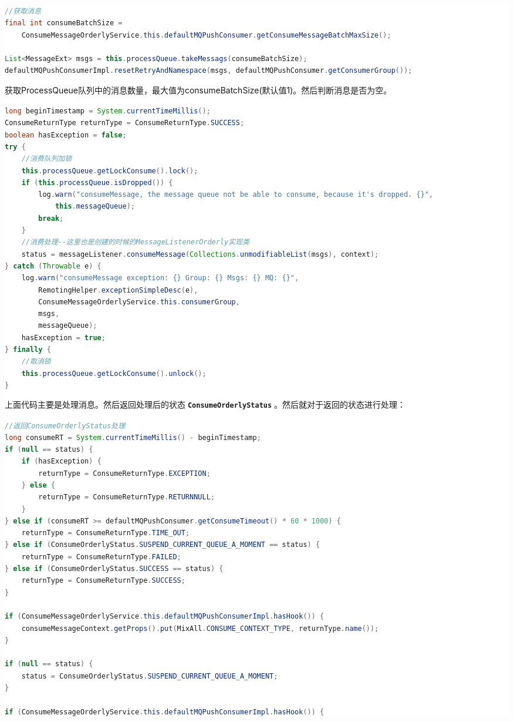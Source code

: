 ```java
//获取消息
final int consumeBatchSize =
    ConsumeMessageOrderlyService.this.defaultMQPushConsumer.getConsumeMessageBatchMaxSize();

List<MessageExt> msgs = this.processQueue.takeMessags(consumeBatchSize);
defaultMQPushConsumerImpl.resetRetryAndNamespace(msgs, defaultMQPushConsumer.getConsumerGroup());
```
获取ProcessQueue队列中的消息数量，最大值为consumeBatchSize(默认值1)。然后判断消息是否为空。

```java
long beginTimestamp = System.currentTimeMillis();
ConsumeReturnType returnType = ConsumeReturnType.SUCCESS;
boolean hasException = false;
try {
    //消费队列加锁
    this.processQueue.getLockConsume().lock();
    if (this.processQueue.isDropped()) {
        log.warn("consumeMessage, the message queue not be able to consume, because it's dropped. {}",
            this.messageQueue);
        break;
    }
	//消费处理--这里也是创建的时候的MessageListenerOrderly实现类
    status = messageListener.consumeMessage(Collections.unmodifiableList(msgs), context);
} catch (Throwable e) {
    log.warn("consumeMessage exception: {} Group: {} Msgs: {} MQ: {}",
        RemotingHelper.exceptionSimpleDesc(e),
        ConsumeMessageOrderlyService.this.consumerGroup,
        msgs,
        messageQueue);
    hasException = true;
} finally {
	//取消锁
    this.processQueue.getLockConsume().unlock();
}
```
上面代码主要是处理消息。然后返回处理后的状态 **`ConsumeOrderlyStatus`** 。然后就对于返回的状态进行处理：

```java
//返回ConsumeOrderlyStatus处理
long consumeRT = System.currentTimeMillis() - beginTimestamp;
if (null == status) {
    if (hasException) {
        returnType = ConsumeReturnType.EXCEPTION;
    } else {
        returnType = ConsumeReturnType.RETURNNULL;
    }
} else if (consumeRT >= defaultMQPushConsumer.getConsumeTimeout() * 60 * 1000) {
    returnType = ConsumeReturnType.TIME_OUT;
} else if (ConsumeOrderlyStatus.SUSPEND_CURRENT_QUEUE_A_MOMENT == status) {
    returnType = ConsumeReturnType.FAILED;
} else if (ConsumeOrderlyStatus.SUCCESS == status) {
    returnType = ConsumeReturnType.SUCCESS;
}

if (ConsumeMessageOrderlyService.this.defaultMQPushConsumerImpl.hasHook()) {
    consumeMessageContext.getProps().put(MixAll.CONSUME_CONTEXT_TYPE, returnType.name());
}

if (null == status) {
    status = ConsumeOrderlyStatus.SUSPEND_CURRENT_QUEUE_A_MOMENT;
}

if (ConsumeMessageOrderlyService.this.defaultMQPushConsumerImpl.hasHook()) {
```